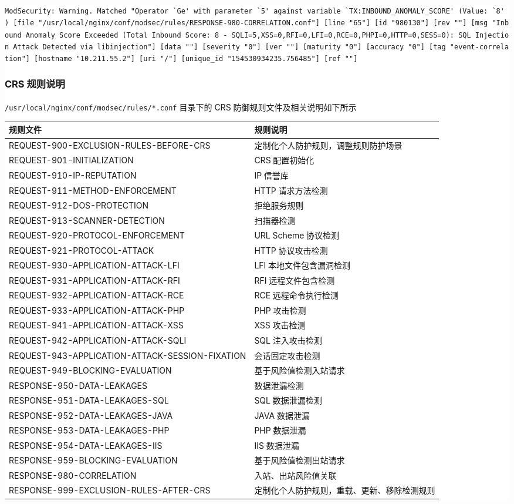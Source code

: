 ```
ModSecurity: Warning. Matched "Operator `Ge' with parameter `5' against variable `TX:INBOUND_ANOMALY_SCORE' (Value: `8' ) [file "/usr/local/nginx/conf/modsec/rules/RESPONSE-980-CORRELATION.conf"] [line "65"] [id "980130"] [rev ""] [msg "Inbound Anomaly Score Exceeded (Total Inbound Score: 8 - SQLI=5,XSS=0,RFI=0,LFI=0,RCE=0,PHPI=0,HTTP=0,SESS=0): SQL Injection Attack Detected via libinjection"] [data ""] [severity "0"] [ver ""] [maturity "0"] [accuracy "0"] [tag "event-correlation"] [hostname "10.211.55.2"] [uri "/"] [unique_id "154530934235.756485"] [ref ""]
```

### CRS 规则说明

`/usr/local/nginx/conf/modsec/rules/*.conf` 目录下的 CRS 防御规则文件及相关说明如下所示

| 规则文件                                        | 规则说明                                     |
| :---------------------------------------------- | :------------------------------------------- |
| REQUEST-900-EXCLUSION-RULES-BEFORE-CRS          | 定制化个人防护规则，调整规则防护场景         |
| REQUEST-901-INITIALIZATION                      | CRS 配置初始化                               |
| REQUEST-910-IP-REPUTATION                       | IP 信誉库                                    |
| REQUEST-911-METHOD-ENFORCEMENT                  | HTTP 请求方法检测                            |
| REQUEST-912-DOS-PROTECTION                      | 拒绝服务规则                                 |
| REQUEST-913-SCANNER-DETECTION                   | 扫描器检测                                   |
| REQUEST-920-PROTOCOL-ENFORCEMENT                | URL Scheme 协议检测                          |
| REQUEST-921-PROTOCOL-ATTACK                     | HTTP 协议攻击检测                            |
| REQUEST-930-APPLICATION-ATTACK-LFI              | LFI 本地文件包含漏洞检测                     |
| REQUEST-931-APPLICATION-ATTACK-RFI              | RFI 远程文件包含检测                         |
| REQUEST-932-APPLICATION-ATTACK-RCE              | RCE 远程命令执行检测                         |
| REQUEST-933-APPLICATION-ATTACK-PHP              | PHP 攻击检测                                 |
| REQUEST-941-APPLICATION-ATTACK-XSS              | XSS 攻击检测                                 |
| REQUEST-942-APPLICATION-ATTACK-SQLI             | SQL 注入攻击检测                             |
| REQUEST-943-APPLICATION-ATTACK-SESSION-FIXATION | 会话固定攻击检测                             |
| REQUEST-949-BLOCKING-EVALUATION                 | 基于风险值检测入站请求                       |
| RESPONSE-950-DATA-LEAKAGES                      | 数据泄漏检测                                 |
| RESPONSE-951-DATA-LEAKAGES-SQL                  | SQL 数据泄漏检测                             |
| RESPONSE-952-DATA-LEAKAGES-JAVA                 | JAVA 数据泄漏                                |
| RESPONSE-953-DATA-LEAKAGES-PHP                  | PHP 数据泄漏                                 |
| RESPONSE-954-DATA-LEAKAGES-IIS                  | IIS 数据泄漏                                 |
| RESPONSE-959-BLOCKING-EVALUATION                | 基于风险值检测出站请求                       |
| RESPONSE-980-CORRELATION                        | 入站、出站风险值关联                         |
| RESPONSE-999-EXCLUSION-RULES-AFTER-CRS          | 定制化个人防护规则，重载、更新、移除检测规则 |
